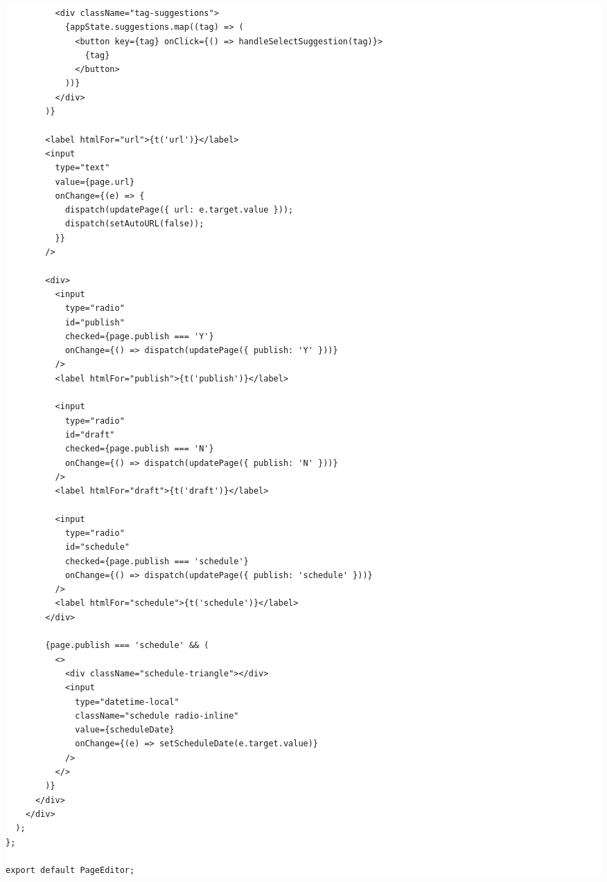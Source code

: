 ```tsx
          <div className="tag-suggestions">
            {appState.suggestions.map((tag) => (
              <button key={tag} onClick={() => handleSelectSuggestion(tag)}>
                {tag}
              </button>
            ))}
          </div>
        )}
        
        <label htmlFor="url">{t('url')}</label>
        <input
          type="text"
          value={page.url}
          onChange={(e) => {
            dispatch(updatePage({ url: e.target.value }));
            dispatch(setAutoURL(false));
          }}
        />
        
        <div>
          <input
            type="radio"
            id="publish"
            checked={page.publish === 'Y'}
            onChange={() => dispatch(updatePage({ publish: 'Y' }))}
          />
          <label htmlFor="publish">{t('publish')}</label>
          
          <input
            type="radio"
            id="draft"
            checked={page.publish === 'N'}
            onChange={() => dispatch(updatePage({ publish: 'N' }))}
          />
          <label htmlFor="draft">{t('draft')}</label>
          
          <input
            type="radio"
            id="schedule"
            checked={page.publish === 'schedule'}
            onChange={() => dispatch(updatePage({ publish: 'schedule' }))}
          />
          <label htmlFor="schedule">{t('schedule')}</label>
        </div>
        
        {page.publish === 'schedule' && (
          <>
            <div className="schedule-triangle"></div>
            <input
              type="datetime-local"
              className="schedule radio-inline"
              value={scheduleDate}
              onChange={(e) => setScheduleDate(e.target.value)}
            />
          </>
        )}
      </div>
    </div>
  );
};

export default PageEditor;
```